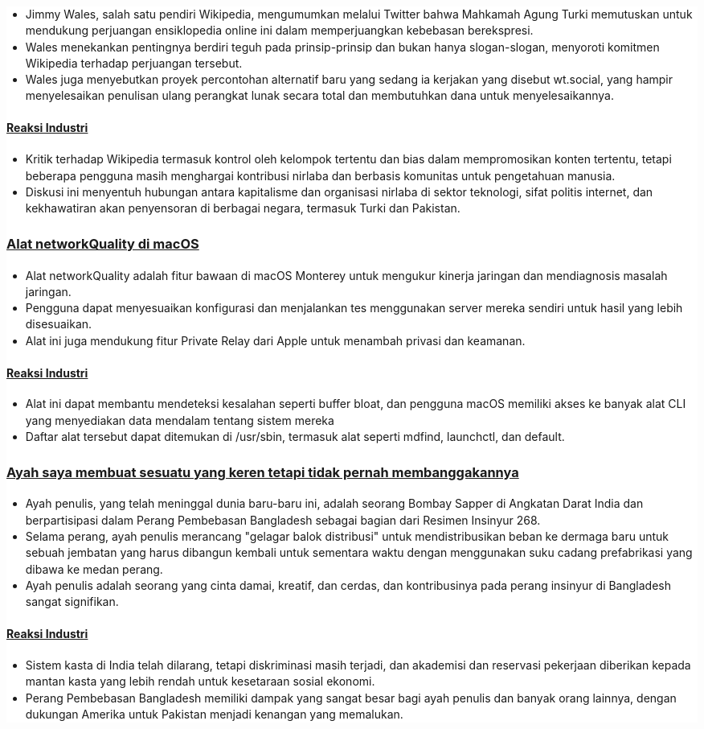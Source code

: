 - Jimmy Wales, salah satu pendiri Wikipedia, mengumumkan melalui Twitter bahwa Mahkamah Agung Turki memutuskan untuk mendukung perjuangan ensiklopedia online ini dalam memperjuangkan kebebasan berekspresi.
- Wales menekankan pentingnya berdiri teguh pada prinsip-prinsip dan bukan hanya slogan-slogan, menyoroti komitmen Wikipedia terhadap perjuangan tersebut.
- Wales juga menyebutkan proyek percontohan alternatif baru yang sedang ia kerjakan yang disebut wt.social, yang hampir menyelesaikan penulisan ulang perangkat lunak secara total dan membutuhkan dana untuk menyelesaikannya.

#### [Reaksi Industri](http://news.ycombinator.com/item?id=35935714)

- Kritik terhadap Wikipedia termasuk kontrol oleh kelompok tertentu dan bias dalam mempromosikan konten tertentu, tetapi beberapa pengguna masih menghargai kontribusi nirlaba dan berbasis komunitas untuk pengetahuan manusia.
- Diskusi ini menyentuh hubungan antara kapitalisme dan organisasi nirlaba di sektor teknologi, sifat politis internet, dan kekhawatiran akan penyensoran di berbagai negara, termasuk Turki dan Pakistan.

### [Alat networkQuality di macOS](https://cyberhost.uk/the-hidden-macos-speedtest-tool-networkquality/)

- Alat networkQuality adalah fitur bawaan di macOS Monterey untuk mengukur kinerja jaringan dan mendiagnosis masalah jaringan.
- Pengguna dapat menyesuaikan konfigurasi dan menjalankan tes menggunakan server mereka sendiri untuk hasil yang lebih disesuaikan.
- Alat ini juga mendukung fitur Private Relay dari Apple untuk menambah privasi dan keamanan.

#### [Reaksi Industri](http://news.ycombinator.com/item?id=35936999)

- Alat ini dapat membantu mendeteksi kesalahan seperti buffer bloat, dan pengguna macOS memiliki akses ke banyak alat CLI yang menyediakan data mendalam tentang sistem mereka
- Daftar alat tersebut dapat ditemukan di /usr/sbin, termasuk alat seperti mdfind, launchctl, dan default.

### [Ayah saya membuat sesuatu yang keren tetapi tidak pernah membanggakannya](https://robotsinplainenglish.com/e/2023-04-23-aaba-obit.html)

- Ayah penulis, yang telah meninggal dunia baru-baru ini, adalah seorang Bombay Sapper di Angkatan Darat India dan berpartisipasi dalam Perang Pembebasan Bangladesh sebagai bagian dari Resimen Insinyur 268.
- Selama perang, ayah penulis merancang "gelagar balok distribusi" untuk mendistribusikan beban ke dermaga baru untuk sebuah jembatan yang harus dibangun kembali untuk sementara waktu dengan menggunakan suku cadang prefabrikasi yang dibawa ke medan perang.
- Ayah penulis adalah seorang yang cinta damai, kreatif, dan cerdas, dan kontribusinya pada perang insinyur di Bangladesh sangat signifikan.

#### [Reaksi Industri](http://news.ycombinator.com/item?id=35934903)

- Sistem kasta di India telah dilarang, tetapi diskriminasi masih terjadi, dan akademisi dan reservasi pekerjaan diberikan kepada mantan kasta yang lebih rendah untuk kesetaraan sosial ekonomi.
- Perang Pembebasan Bangladesh memiliki dampak yang sangat besar bagi ayah penulis dan banyak orang lainnya, dengan dukungan Amerika untuk Pakistan menjadi kenangan yang memalukan.
